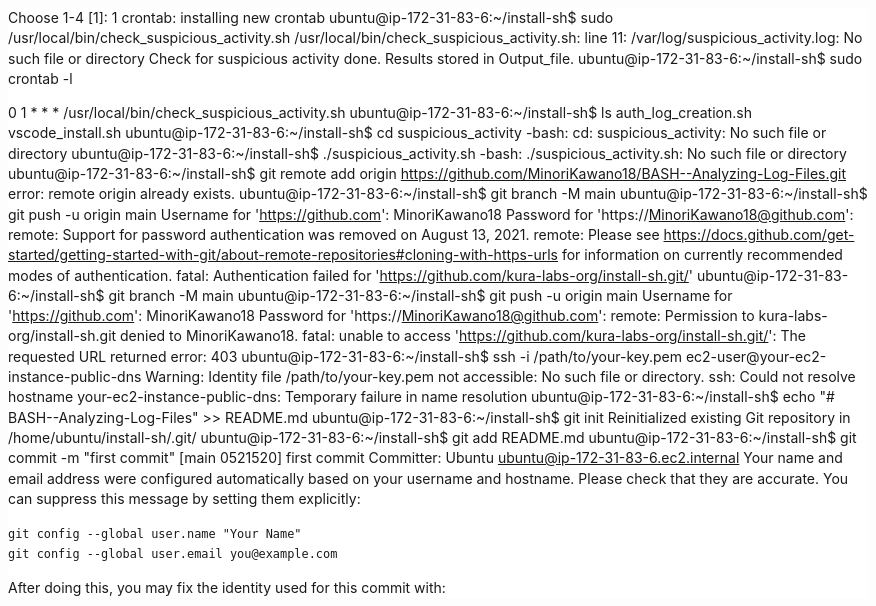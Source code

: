 Choose 1-4 [1]: 1
crontab: installing new crontab
ubuntu@ip-172-31-83-6:~/install-sh$ sudo /usr/local/bin/check_suspicious_activity.sh
/usr/local/bin/check_suspicious_activity.sh: line 11: /var/log/suspicious_activity.log: No such file or directory
Check for suspicious activity done. Results stored in Output_file.
ubuntu@ip-172-31-83-6:~/install-sh$ sudo crontab -l

0 1 * * * /usr/local/bin/check_suspicious_activity.sh
ubuntu@ip-172-31-83-6:~/install-sh$ ls
auth_log_creation.sh  vscode_install.sh
ubuntu@ip-172-31-83-6:~/install-sh$ cd suspicious_activity
-bash: cd: suspicious_activity: No such file or directory
ubuntu@ip-172-31-83-6:~/install-sh$ ./suspicious_activity.sh
-bash: ./suspicious_activity.sh: No such file or directory
ubuntu@ip-172-31-83-6:~/install-sh$ git remote add origin https://github.com/MinoriKawano18/BASH--Analyzing-Log-Files.git
error: remote origin already exists.
ubuntu@ip-172-31-83-6:~/install-sh$ git branch -M main
ubuntu@ip-172-31-83-6:~/install-sh$ git push -u origin main
Username for 'https://github.com': MinoriKawano18
Password for 'https://MinoriKawano18@github.com': 
remote: Support for password authentication was removed on August 13, 2021.
remote: Please see https://docs.github.com/get-started/getting-started-with-git/about-remote-repositories#cloning-with-https-urls for information on currently recommended modes of authentication.
fatal: Authentication failed for 'https://github.com/kura-labs-org/install-sh.git/'
ubuntu@ip-172-31-83-6:~/install-sh$ git branch -M main
ubuntu@ip-172-31-83-6:~/install-sh$ git push -u origin main
Username for 'https://github.com': MinoriKawano18
Password for 'https://MinoriKawano18@github.com': 
remote: Permission to kura-labs-org/install-sh.git denied to MinoriKawano18.
fatal: unable to access 'https://github.com/kura-labs-org/install-sh.git/': The requested URL returned error: 403
ubuntu@ip-172-31-83-6:~/install-sh$ ssh -i /path/to/your-key.pem ec2-user@your-ec2-instance-public-dns
Warning: Identity file /path/to/your-key.pem not accessible: No such file or directory.
ssh: Could not resolve hostname your-ec2-instance-public-dns: Temporary failure in name resolution
ubuntu@ip-172-31-83-6:~/install-sh$ echo "# BASH--Analyzing-Log-Files" >> README.md
ubuntu@ip-172-31-83-6:~/install-sh$ git init
Reinitialized existing Git repository in /home/ubuntu/install-sh/.git/
ubuntu@ip-172-31-83-6:~/install-sh$ git add README.md
ubuntu@ip-172-31-83-6:~/install-sh$ git commit -m "first commit"
[main 0521520] first commit
 Committer: Ubuntu <ubuntu@ip-172-31-83-6.ec2.internal>
Your name and email address were configured automatically based
on your username and hostname. Please check that they are accurate.
You can suppress this message by setting them explicitly:

    git config --global user.name "Your Name"
    git config --global user.email you@example.com

After doing this, you may fix the identity used for this commit with:
